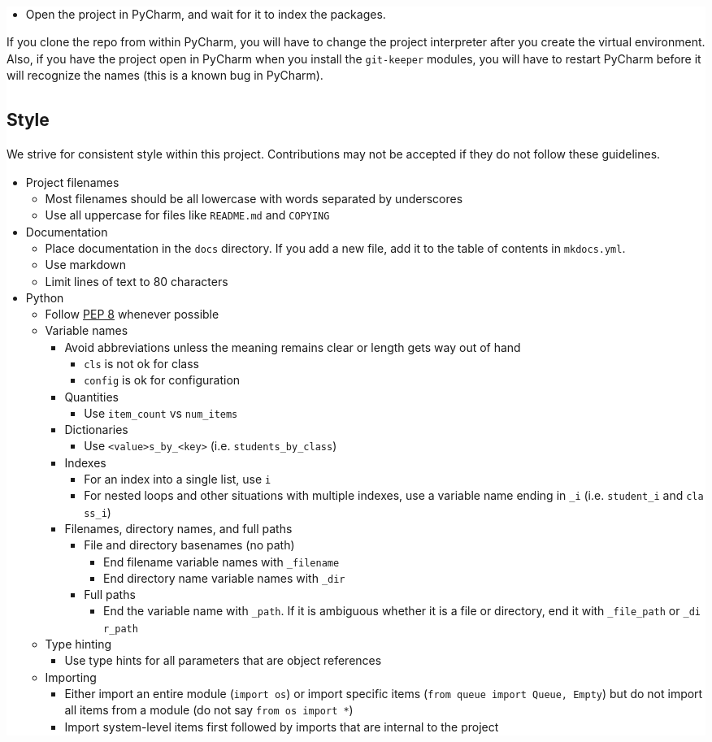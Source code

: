 * Open the project in PyCharm, and wait for it to index the packages.

If you clone the repo from within PyCharm, you will have to change the project interpreter after you create the virtual environment.  Also, if you have the project open in PyCharm when you install the `git-keeper` modules, you will have to restart PyCharm before it will recognize the names (this is a known bug in PyCharm).


## Style

We strive for consistent style within this project. Contributions may not be
accepted if they do not follow these guidelines.

* Project filenames
    * Most filenames should be all lowercase with words separated by
    underscores
    * Use all uppercase for files like `README.md` and `COPYING`
* Documentation
    * Place documentation in the `docs` directory. If you add a new file, add
    it to the table of contents in `mkdocs.yml`.
    * Use markdown
    * Limit lines of text to 80 characters
* Python
    * Follow [PEP 8](https://www.python.org/dev/peps/pep-0008/) whenever
    possible
    * Variable names
        * Avoid abbreviations unless the meaning remains clear or length gets
        way out of hand
            * `cls` is not ok for class
            * `config` is ok for configuration
        * Quantities
            * Use `item_count` vs `num_items`
        * Dictionaries
            * Use `<value>s_by_<key>` (i.e. `students_by_class`)
        * Indexes
            * For an index into a single list, use `i`
            * For nested loops and other situations with multiple indexes, use a
            variable name ending in `_i` (i.e. `student_i` and `class_i`)
        * Filenames, directory names, and full paths
            * File and directory basenames (no path)
                * End filename variable names with `_filename`
                * End directory name variable names with `_dir`
            * Full paths
                * End the variable name with `_path`. If it is ambiguous
                whether it is a file or directory, end it with `_file_path` or
                `_dir_path`
    * Type hinting
        * Use type hints for all parameters that are object references
    * Importing
        * Either import an entire module (`import os`) or import specific
        items (`from queue import Queue, Empty`) but do not import all items
        from a module (do not say `from os import *`)
        * Import system-level items first followed by imports that are
        internal to the project
